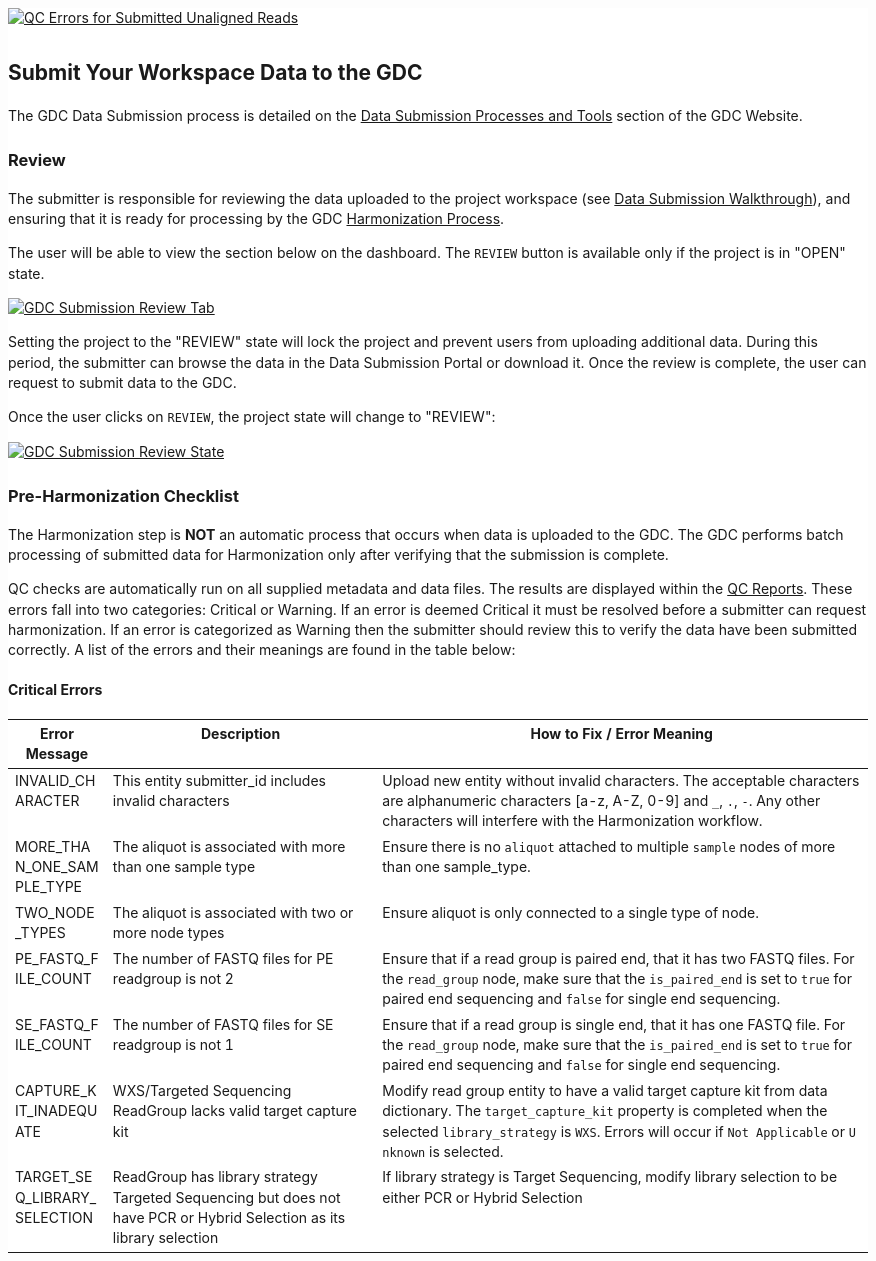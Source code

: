 [![QC Errors for Submitted Unaligned Reads](../images/SUR_QC_errors.png)](SUR_QC_errors.png "Click to see the full image.")

## Submit Your Workspace Data to the GDC

The GDC Data Submission process is detailed on the [Data Submission Processes and Tools](https://gdc.cancer.gov/submit-data/data-submission-processes-and-tools) section of the GDC Website.

### Review

The submitter is responsible for reviewing the data uploaded to the project workspace (see [Data Submission Walkthrough](Data_Submission_Walkthrough.md)), and ensuring that it is ready for processing by the GDC [Harmonization Process](https://gdc.cancer.gov/submit-data/gdc-data-harmonization).

The user will be able to view the section below on the dashboard. The `REVIEW` button is available only if the project is in "OPEN" state.

[![GDC Submission Review Tab](../images/GDC_Submission_Submit_Release_Review_tab_2_v2.png)](../images/GDC_Submission_Submit_Release_Review_tab_2_v2.png "Click to see the full image.")

Setting the project to the "REVIEW" state will lock the project and prevent users from uploading additional data. During this period, the submitter can browse the data in the Data Submission Portal or download it. Once the review is complete, the user can request to submit data to the GDC.

Once the user clicks on `REVIEW`, the project state will change to "REVIEW":

[![GDC Submission Review State](../images/GDC_Submission_Submit_Release_Project_State_Review_3.png)](../images/GDC_Submission_Submit_Release_Project_State_Review_3.png "Click to see the full image.")

### Pre-Harmonization Checklist

The Harmonization step is **NOT** an automatic process that occurs when data is uploaded to the GDC. The GDC performs batch processing of submitted data for Harmonization only after verifying that the submission is complete.

QC checks are automatically run on all supplied metadata and data files. The results are displayed within the [QC Reports](/Data_Submission_Portal/Users_Guide/Data_Submission_Process/#qc-reports). These errors fall into two categories: Critical or Warning. If an error is deemed Critical it must be resolved before a submitter can request harmonization. If an error is categorized as Warning then the submitter should review this to verify the data have been submitted correctly. A list of the errors and their meanings are found in the table below:

#### **Critical Errors**

| Error Message                | Description                                                                                                           | How to Fix / Error Meaning                                                                                                                                                                                                                      |
| ---------------------------- | --------------------------------------------------------------------------------------------------------------------- | ----------------------------------------------------------------------------------------------------------------------------------------------------------------------------------------------------------------------------------------------- |
| INVALID_CHARACTER            | This entity submitter_id includes invalid characters                                                                  | Upload new entity without invalid characters. The acceptable characters are alphanumeric characters [a-z, A-Z, 0-9] and `_`, `.`, `-`. Any other characters will interfere with the Harmonization workflow.                                     |
| MORE_THAN_ONE_SAMPLE_TYPE    | The aliquot is associated with more than one sample type                                                              | Ensure there is no `aliquot` attached to multiple `sample` nodes of more than one sample_type.                                                                                                                                                  |
| TWO_NODE_TYPES               | The aliquot is associated with two or more node types                                                                 | Ensure aliquot is only connected to a single type of node.                                                                                                                                                                                      |
| PE_FASTQ_FILE_COUNT          | The number of FASTQ files for PE readgroup is not 2                                                                   | Ensure that if a read group is paired end, that it has two FASTQ files. For the `read_group` node, make sure that the `is_paired_end` is set to `true` for paired end sequencing and `false` for single end sequencing.                         |
| SE_FASTQ_FILE_COUNT          | The number of FASTQ files for SE readgroup is not 1                                                                   | Ensure that if a read group is single end, that it has one FASTQ file. For the `read_group` node, make sure that the `is_paired_end` is set to `true` for paired end sequencing and `false` for single end sequencing.                          |
| CAPTURE_KIT_INADEQUATE       | WXS/Targeted Sequencing ReadGroup lacks valid target capture kit                                                      | Modify read group entity to have a valid target capture kit from data dictionary. The `target_capture_kit` property is completed when the selected `library_strategy` is `WXS`. Errors will occur if `Not Applicable` or `Unknown` is selected. |
| TARGET_SEQ_LIBRARY_SELECTION | ReadGroup has library strategy Targeted Sequencing but does not have PCR or Hybrid Selection as its library selection | If library strategy is Target Sequencing, modify library selection to be either PCR or Hybrid Selection                                                                                                                                         |
